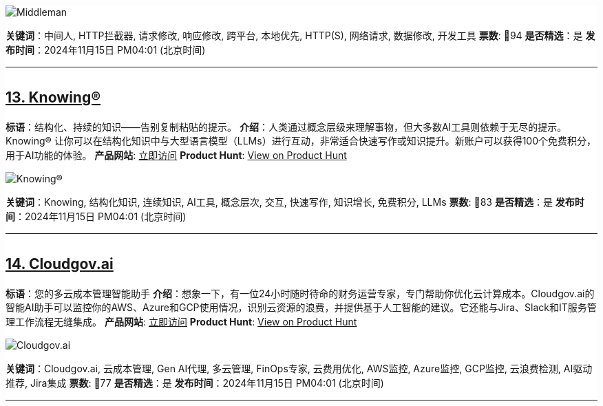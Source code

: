 ![Middleman](https://ph-files.imgix.net/d86a5a8f-efba-423c-86d9-d231292bb52b.png?auto=format&fit=crop&frame=1&h=512&w=1024)

**关键词**：中间人, HTTP拦截器, 请求修改, 响应修改, 跨平台, 本地优先, HTTP(S), 网络请求, 数据修改, 开发工具
**票数**: 🔺94
**是否精选**：是
**发布时间**：2024年11月15日 PM04:01 (北京时间)

---

## [13. Knowing® ](https://www.producthunt.com/posts/knowing?utm_campaign=producthunt-api&utm_medium=api-v2&utm_source=Application%3A+decohack+%28ID%3A+131684%29)

**标语**：结构化、持续的知识——告别复制粘贴的提示。
**介绍**：人类通过概念层级来理解事物，但大多数AI工具则依赖于无尽的提示。Knowing® 让你可以在结构化知识中与大型语言模型（LLMs）进行互动，非常适合快速写作或知识提升。新账户可以获得100个免费积分，用于AI功能的体验。
**产品网站**: [立即访问](https://www.producthunt.com/r/MG65CUTIM4O7P2?utm_campaign=producthunt-api&utm_medium=api-v2&utm_source=Application%3A+decohack+%28ID%3A+131684%29)
**Product Hunt**: [View on Product Hunt](https://www.producthunt.com/posts/knowing?utm_campaign=producthunt-api&utm_medium=api-v2&utm_source=Application%3A+decohack+%28ID%3A+131684%29)

![Knowing® ](https://ph-files.imgix.net/00327a07-0c9b-4dc2-8c8a-057cfc53be89.png?auto=format&fit=crop&frame=1&h=512&w=1024)

**关键词**：Knowing, 结构化知识, 连续知识, AI工具, 概念层次, 交互, 快速写作, 知识增长, 免费积分, LLMs
**票数**: 🔺83
**是否精选**：是
**发布时间**：2024年11月15日 PM04:01 (北京时间)

---

## [14. Cloudgov.ai](https://www.producthunt.com/posts/cloudgov-ai-2?utm_campaign=producthunt-api&utm_medium=api-v2&utm_source=Application%3A+decohack+%28ID%3A+131684%29)

**标语**：您的多云成本管理智能助手
**介绍**：想象一下，有一位24小时随时待命的财务运营专家，专门帮助你优化云计算成本。Cloudgov.ai的智能AI助手可以监控你的AWS、Azure和GCP使用情况，识别云资源的浪费，并提供基于人工智能的建议。它还能与Jira、Slack和IT服务管理工作流程无缝集成。
**产品网站**: [立即访问](https://www.producthunt.com/r/ISEQ6QET5TDFQ6?utm_campaign=producthunt-api&utm_medium=api-v2&utm_source=Application%3A+decohack+%28ID%3A+131684%29)
**Product Hunt**: [View on Product Hunt](https://www.producthunt.com/posts/cloudgov-ai-2?utm_campaign=producthunt-api&utm_medium=api-v2&utm_source=Application%3A+decohack+%28ID%3A+131684%29)

![Cloudgov.ai](https://ph-files.imgix.net/6e172890-cb6a-4df3-aeea-cfc7dbb9e0df.jpeg?auto=format&fit=crop&frame=1&h=512&w=1024)

**关键词**：Cloudgov.ai, 云成本管理, Gen AI代理, 多云管理, FinOps专家, 云费用优化, AWS监控, Azure监控, GCP监控, 云浪费检测, AI驱动推荐, Jira集成
**票数**: 🔺77
**是否精选**：是
**发布时间**：2024年11月15日 PM04:01 (北京时间)

---
